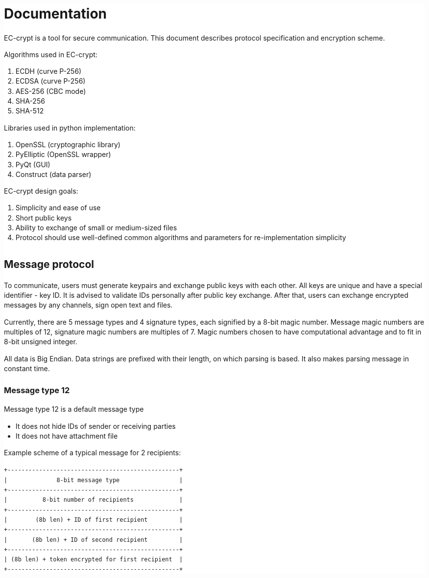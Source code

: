 # Documentation


EC-crypt is a tool for secure communication. This document describes protocol specification and encryption scheme. 

Algorithms used in EC-crypt:

1. ECDH (curve P-256) 
2. ECDSA (curve P-256)
3. AES-256 (CBC mode)
4. SHA-256
5. SHA-512

Libraries used in python implementation:

1. OpenSSL (cryptographic library)
2. PyElliptic (OpenSSL wrapper)
3. PyQt (GUI)
4. Construct (data parser)

EC-crypt design goals: 

1. Simplicity and ease of use
2. Short public keys
3. Ability to exchange of small or medium-sized files
4. Protocol should use well-defined common algorithms and parameters for re-implementation simplicity


## Message protocol


To communicate, users must generate keypairs and exchange public keys with each other. All keys are unique and have a special identifier - key ID. It is advised to validate IDs personally after public key exchange. After that, users can exchange encrypted messages by any channels, sign open text and files. 

Currently, there are 5 message types and 4 signature types, each signified by a 8-bit magic number. 
Message magic numbers are multiples of 12, signature magic numbers are multiples of 7. 
Magic numbers chosen to have computational advantage and to fit in 8-bit unsigned integer. 

All data is Big Endian. Data strings are prefixed with their length, on which parsing is based. It also makes parsing message in constant time. 


### Message type 12

Message type 12 is a default message type 
* It does not hide IDs of sender or receiving parties
* It does not have attachment file

Example scheme of a typical message for 2 recipients:


    +-------------------------------------------------+
    |              8-bit message type                 |
    +-------------------------------------------------+
    |          8-bit number of recipients             |
    +-------------------------------------------------+
    |        (8b len) + ID of first recipient         |
    +-------------------------------------------------+
    |       (8b len) + ID of second recipient         |
    +-------------------------------------------------+
    | (8b len) + token encrypted for first recipient  |
    +-------------------------------------------------+